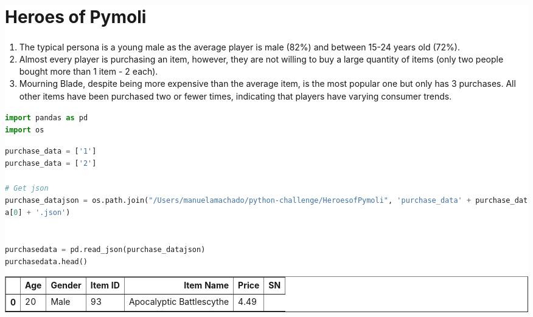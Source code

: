 
# Heroes of Pymoli

1. The typical persona is a young male as the average player is male (82%) and between 15-24 years old (72%).
2. Almost every player is purchasing an item, however, they are not willing to buy a large quantity of items (only two people bought more than 1 item - 2 each).
3. Mourning Blade, despite being more expensive than the average item, is the most popular one but only has 3 purchases.  All other items have been purchased two or fewer times, indicating that players have varying consumer trends.


```python
import pandas as pd
import os
```


```python
purchase_data = ['1']
purchase_data = ['2']

# Get json
purchase_datajson = os.path.join("/Users/manuelamachado/python-challenge/HeroesofPymoli", 'purchase_data' + purchase_data[0] + '.json')


purchasedata = pd.read_json(purchase_datajson)
purchasedata.head()
```




<div>
<style scoped>
    .dataframe tbody tr th:only-of-type {
        vertical-align: middle;
    }

    .dataframe tbody tr th {
        vertical-align: top;
    }

    .dataframe thead th {
        text-align: right;
    }
</style>
<table border="1" class="dataframe">
  <thead>
    <tr style="text-align: right;">
      <th></th>
      <th>Age</th>
      <th>Gender</th>
      <th>Item ID</th>
      <th>Item Name</th>
      <th>Price</th>
      <th>SN</th>
    </tr>
  </thead>
  <tbody>
    <tr>
      <th>0</th>
      <td>20</td>
      <td>Male</td>
      <td>93</td>
      <td>Apocalyptic Battlescythe</td>
      <td>4.49</td>
